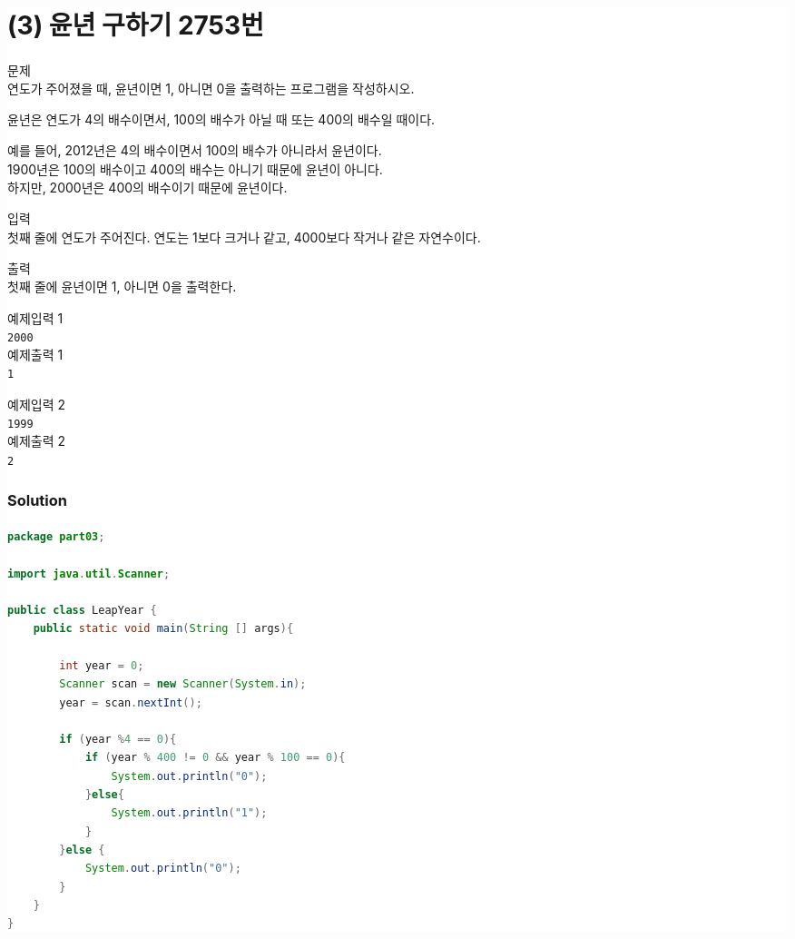 ```java
```

# (3) 윤년 구하기 2753번

문제<br>
연도가 주어졌을 때, 윤년이면 1, 아니면 0을 출력하는 프로그램을 작성하시오.<br>

윤년은 연도가 4의 배수이면서, 100의 배수가 아닐 때 또는 400의 배수일 때이다.<br>

예를 들어, 2012년은 4의 배수이면서 100의 배수가 아니라서 윤년이다.<br>
1900년은 100의 배수이고 400의 배수는 아니기 때문에 윤년이 아니다.<br>
하지만, 2000년은 400의 배수이기 때문에 윤년이다.<br>

입력<br>
첫째 줄에 연도가 주어진다. 연도는 1보다 크거나 같고, 4000보다 작거나 같은 자연수이다.<br>

출력<br>
첫째 줄에 윤년이면 1, 아니면 0을 출력한다.<br> 

예제입력 1<br>
``2000``<br>
예제출력 1<br>
``1``<br>

예제입력 2<br>
``1999``<br>
예제출력 2<br>
``2``

### Solution   

```java
package part03;

import java.util.Scanner;

public class LeapYear {
    public static void main(String [] args){

        int year = 0;
        Scanner scan = new Scanner(System.in);
        year = scan.nextInt();

        if (year %4 == 0){
            if (year % 400 != 0 && year % 100 == 0){
                System.out.println("0");
            }else{
                System.out.println("1");
            }
        }else {
            System.out.println("0");
        }
    }
}
```
